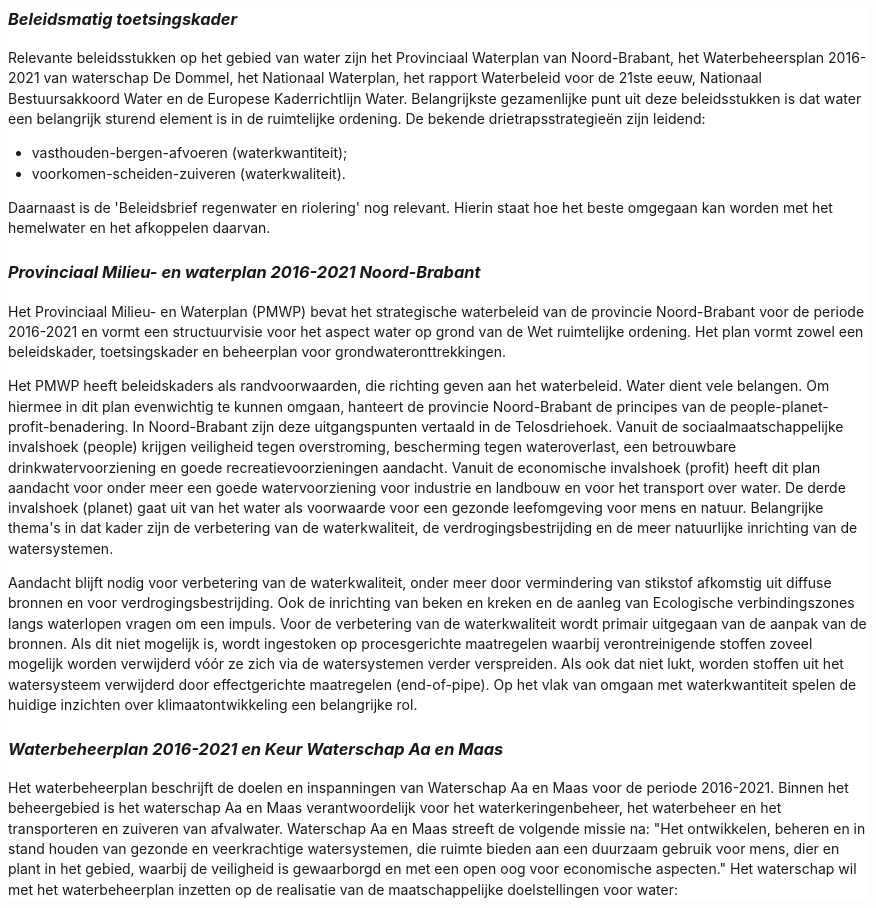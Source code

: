 ### *Beleidsmatig toetsingskader*

Relevante beleidsstukken op het gebied van water zijn het Provinciaal Waterplan van Noord-Brabant, het Waterbeheersplan 2016-2021 van waterschap De Dommel, het Nationaal Waterplan, het rapport Waterbeleid voor de 21ste eeuw, Nationaal Bestuursakkoord Water en de Europese Kaderrichtlijn Water. Belangrijkste gezamenlijke punt uit deze beleidsstukken is dat water een belangrijk sturend element is in de ruimtelijke ordening. De bekende drietrapsstrategieën zijn leidend:

- vasthouden-bergen-afvoeren (waterkwantiteit);
- voorkomen-scheiden-zuiveren (waterkwaliteit).

Daarnaast is de 'Beleidsbrief regenwater en riolering' nog relevant. Hierin staat hoe het beste omgegaan kan worden met het hemelwater en het afkoppelen daarvan.

### *Provinciaal Milieu- en waterplan 2016-2021 Noord-Brabant*

Het Provinciaal Milieu- en Waterplan (PMWP) bevat het strategische waterbeleid van de provincie Noord-Brabant voor de periode 2016-2021 en vormt een structuurvisie voor het aspect water op grond van de Wet ruimtelijke ordening. Het plan vormt zowel een beleidskader, toetsingskader en beheerplan voor grondwateronttrekkingen.

Het PMWP heeft beleidskaders als randvoorwaarden, die richting geven aan het waterbeleid. Water dient vele belangen. Om hiermee in dit plan evenwichtig te kunnen omgaan, hanteert de provincie Noord-Brabant de principes van de people-planet-profit-benadering. In Noord-Brabant zijn deze uitgangspunten vertaald in de Telosdriehoek. Vanuit de sociaalmaatschappelijke invalshoek (people) krijgen veiligheid tegen overstroming, bescherming tegen wateroverlast, een betrouwbare drinkwatervoorziening en goede recreatievoorzieningen aandacht. Vanuit de economische invalshoek (profit) heeft dit plan aandacht voor onder meer een goede watervoorziening voor industrie en landbouw en voor het transport over water. De derde invalshoek (planet) gaat uit van het water als voorwaarde voor een gezonde leefomgeving voor mens en natuur. Belangrijke thema's in dat kader zijn de verbetering van de waterkwaliteit, de verdrogingsbestrijding en de meer natuurlijke inrichting van de watersystemen.

Aandacht blijft nodig voor verbetering van de waterkwaliteit, onder meer door vermindering van stikstof afkomstig uit diffuse bronnen en voor verdrogingsbestrijding. Ook de inrichting van beken en kreken en de aanleg van Ecologische verbindingszones langs waterlopen vragen om een impuls. Voor de verbetering van de waterkwaliteit wordt primair uitgegaan van de aanpak van de bronnen. Als dit niet mogelijk is, wordt ingestoken op procesgerichte maatregelen waarbij verontreinigende stoffen zoveel mogelijk worden verwijderd vóór ze zich via de watersystemen verder verspreiden. Als ook dat niet lukt, worden stoffen uit het watersysteem verwijderd door effectgerichte maatregelen (end-of-pipe). Op het vlak van omgaan met waterkwantiteit spelen de huidige inzichten over klimaatontwikkeling een belangrijke rol.

### *Waterbeheerplan 2016-2021 en Keur Waterschap Aa en Maas*

Het waterbeheerplan beschrijft de doelen en inspanningen van Waterschap Aa en Maas voor de periode 2016-2021. Binnen het beheergebied is het waterschap Aa en Maas verantwoordelijk voor het waterkeringenbeheer, het waterbeheer en het transporteren en zuiveren van afvalwater. Waterschap Aa en Maas streeft de volgende missie na: "Het ontwikkelen, beheren en in stand houden van gezonde en veerkrachtige watersystemen, die ruimte bieden aan een duurzaam gebruik voor mens, dier en plant in het gebied, waarbij de veiligheid is gewaarborgd en met een open oog voor economische aspecten." Het waterschap wil met het waterbeheerplan inzetten op de realisatie van de maatschappelijke doelstellingen voor water:
